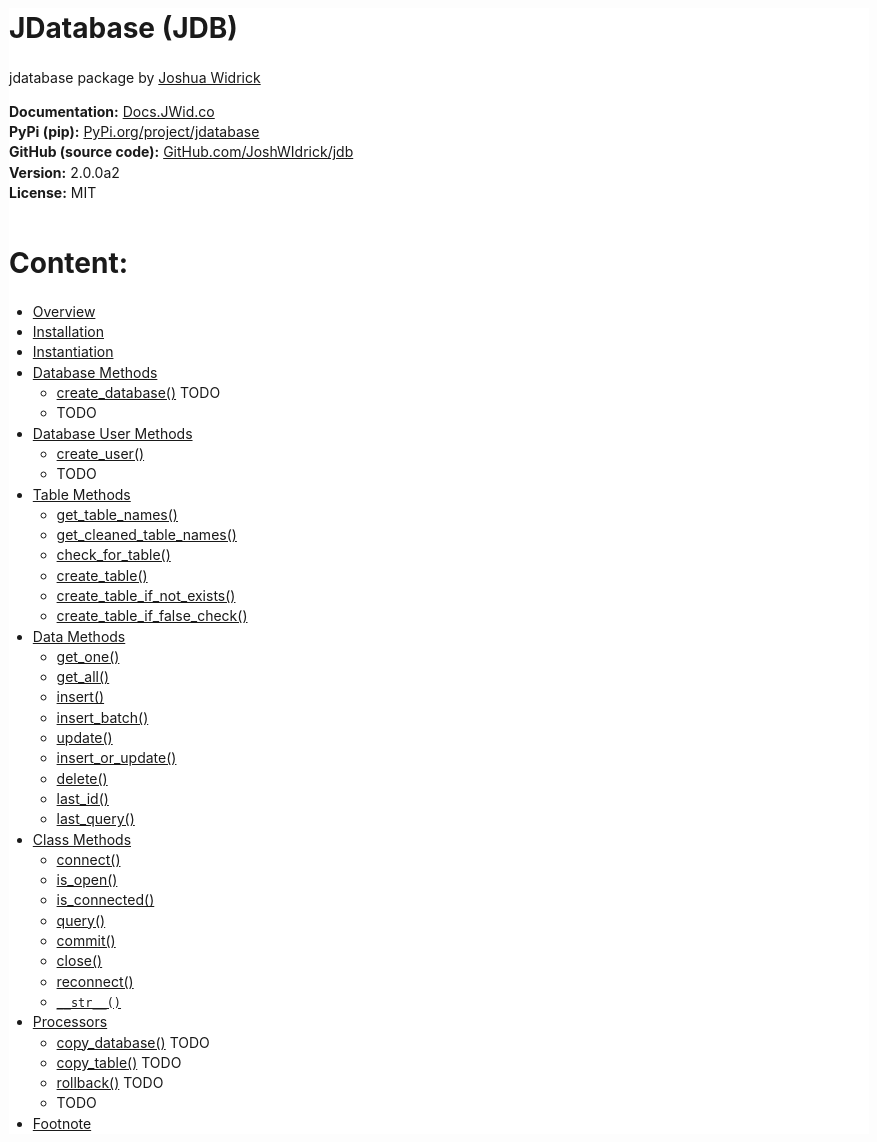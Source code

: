 # JDatabase (JDB)
jdatabase package by [Joshua Widrick](https://joshuawidrick.com "Homepage - Joshua Widrick") <br />

**Documentation:** [Docs.JWid.co](https://docs.jwid.co/jdatabase "JDatabase Documentation") <br />
**PyPi (pip):** [PyPi.org/project/jdatabase](https://pypi.org/project/jdatabase/ "JDatabase on PyPi") <br />
**GitHub (source code):** [GitHub.com/JoshWIdrick/jdb](https://github.com/JoshWidrick/jdb "JDatabase Source Code") <br />
**Version:** 2.0.0a2 <br />
**License:** MIT <br />

Content:
===
- [Overview](#overview)
- [Installation](#installation)
- [Instantiation](#instantiation)
- [Database Methods](#database-methods)
    - [create_database()](#create_database) TODO
    - TODO
- [Database User Methods](#database-user-methods)
    - [create_user()](#create_user)
    - TODO
- [Table Methods](#table-methods)
    - [get_table_names()](#get_table_names)
    - [get_cleaned_table_names()](#get_cleaned_table_names)
    - [check_for_table()](#check_for_table)
    - [create_table()](#create_table)
    - [create_table_if_not_exists()](#create_table_if_not_exists)
    - [create_table_if_false_check()](#create_table_if_false_check)
- [Data Methods](#data-methods)
    - [get_one()](#get_one)
    - [get_all()](#get_all)
    - [insert()](#insert)
    - [insert_batch()](#insert_batch) 
    - [update()](#update)
    - [insert_or_update()](#insert_or_update)
    - [delete()](#delete)
    - [last_id()](#last_id)
    - [last_query()](#last_query)
- [Class Methods](#class-methods)
    - [connect()](#connect)
    - [is_open()](#is_open)
    - [is_connected()](#is_connected)
    - [query()](#query)
    - [commit()](#commit)
    - [close()](#close)
    - [reconnect()](#reconnect)
    - [`__str__()`](#__str__)
- [Processors](#processors)
    - [copy_database()](#copy_database) TODO
    - [copy_table()](#copy_table) TODO
    - [rollback()](#rollback) TODO
    - TODO
- [Footnote](#footnote)
